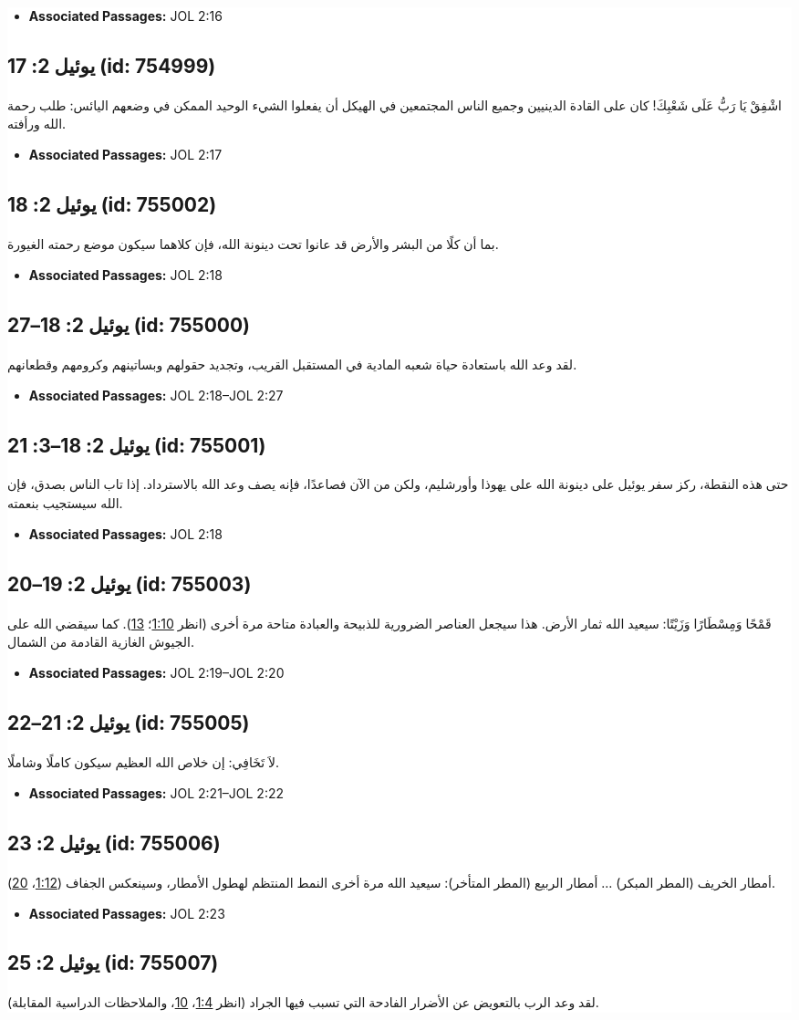 * **Associated Passages:** JOL 2:16

## يوئيل 2: 17 (id: 754999)

اشْفِقْ يَا رَبُّ عَلَى شَعْبِكَ! كان على القادة الدينيين وجميع الناس المجتمعين في الهيكل أن يفعلوا الشيء الوحيد الممكن في وضعهم اليائس: طلب رحمة الله ورأفته.

* **Associated Passages:** JOL 2:17

## يوئيل 2: 18 (id: 755002)

بما أن كلًا من البشر والأرض قد عانوا تحت دينونة الله، فإن كلاهما سيكون موضع رحمته الغيورة.

* **Associated Passages:** JOL 2:18

## يوئيل 2: 18–27 (id: 755000)

لقد وعد الله باستعادة حياة شعبه المادية في المستقبل القريب، وتجديد حقولهم وبساتينهم وكرومهم وقطعانهم.

* **Associated Passages:** JOL 2:18–JOL 2:27

## يوئيل 2: 18–3: 21 (id: 755001)

حتى هذه النقطة، ركز سفر يوئيل على دينونة الله على يهوذا وأورشليم، ولكن من الآن فصاعدًا، فإنه يصف وعد الله بالاسترداد. إذا تاب الناس بصدق، فإن الله سيستجيب بنعمته.

* **Associated Passages:** JOL 2:18

## يوئيل 2: 19–20 (id: 755003)

قَمْحًا وَمِسْطَارًا وَزَيْتًا: سيعيد الله ثمار الأرض. هذا سيجعل العناصر الضرورية للذبيحة والعبادة متاحة مرة أخرى (انظر [1:10](https://ref.ly/Joel1:10)؛ [13](https://ref.ly/Joel1:13)). كما سيقضي الله على الجيوش الغازية القادمة من الشمال.

* **Associated Passages:** JOL 2:19–JOL 2:20

## يوئيل 2: 21–22 (id: 755005)

لاَ تَخَافِي: إن خلاص الله العظيم سيكون كاملًا وشاملًا.

* **Associated Passages:** JOL 2:21–JOL 2:22

## يوئيل 2: 23 (id: 755006)

أمطار الخريف (المطر المبكر) … أمطار الربيع (المطر المتأخر): سيعيد الله مرة أخرى النمط المنتظم لهطول الأمطار، وسينعكس الجفاف ([1:12](https://ref.ly/Joel1:12)، [20](https://ref.ly/Joel1:20)).

* **Associated Passages:** JOL 2:23

## يوئيل 2: 25 (id: 755007)

لقد وعد الرب بالتعويض عن الأضرار الفادحة التي تسبب فيها الجراد (انظر [1:4](https://ref.ly/Joel1:4)، [10](https://ref.ly/Joel1:10)، والملاحظات الدراسية المقابلة).
